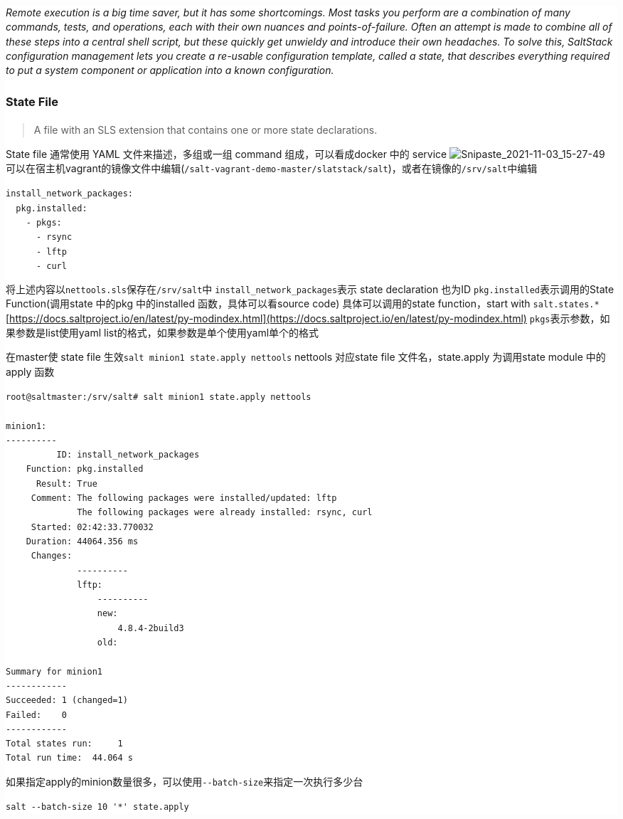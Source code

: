 _Remote execution is a big time saver, but it has some shortcomings. Most tasks you perform are a combination of many commands, tests, and operations, each with their own nuances and points-of-failure. Often an attempt is made to combine all of these steps into a central shell script, but these quickly get unwieldy and introduce their own headaches._
_To solve this, SaltStack configuration management lets you create a re-usable configuration template, called a state, that describes everything required to put a system component or application into a known configuration._
### State File
> A file with an SLS extension that contains one or more state declarations.

State file 通常使用 YAML 文件来描述，多组或一组 command 组成，可以看成docker 中的 service
![Snipaste_2021-11-03_15-27-49](https://github.com/dhay3/image-repo/raw/master/20220223/Snipaste_2021-11-03_15-27-49.1mgvq2irtxeo.webp)
可以在宿主机vagrant的镜像文件中编辑(`/salt-vagrant-demo-master/slatstack/salt`)，或者在镜像的`/srv/salt`中编辑
```
install_network_packages:
  pkg.installed:
    - pkgs:
      - rsync
      - lftp
      - curl
```
将上述内容以`nettools.sls`保存在`/srv/salt`中
`install_network_packages`表示 state declaration 也为ID
`pkg.installed`表示调用的State Function(调用state 中的pkg 中的installed 函数，具体可以看source code)
具体可以调用的state function，start with `salt.states.*`
[https://docs.saltproject.io/en/latest/py-modindex.html](https://docs.saltproject.io/en/latest/py-modindex.html)
`pkgs`表示参数，如果参数是list使用yaml list的格式，如果参数是单个使用yaml单个的格式
​

在master使 state file 生效`salt minion1 state.apply nettools`
nettools 对应state file 文件名，state.apply 为调用state module 中的apply 函数
```
root@saltmaster:/srv/salt# salt minion1 state.apply nettools

minion1:
----------
          ID: install_network_packages
    Function: pkg.installed
      Result: True
     Comment: The following packages were installed/updated: lftp
              The following packages were already installed: rsync, curl
     Started: 02:42:33.770032
    Duration: 44064.356 ms
     Changes:   
              ----------
              lftp:
                  ----------
                  new:
                      4.8.4-2build3
                  old:

Summary for minion1
------------
Succeeded: 1 (changed=1)
Failed:    0
------------
Total states run:     1
Total run time:  44.064 s
```
如果指定apply的minion数量很多，可以使用`--batch-size`来指定一次执行多少台
```
salt --batch-size 10 '*' state.apply
```